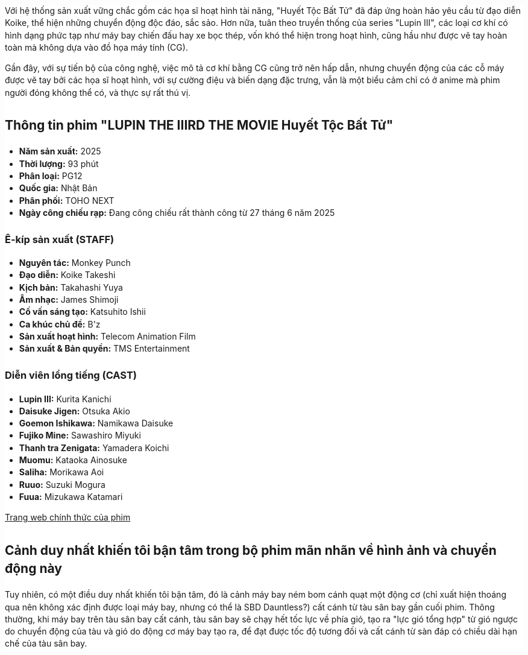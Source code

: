 Với hệ thống sản xuất vững chắc gồm các họa sĩ hoạt hình tài năng, "Huyết Tộc Bất Tử" đã đáp ứng hoàn hảo yêu cầu từ đạo diễn Koike, thể hiện những chuyển động độc đáo, sắc sảo. Hơn nữa, tuân theo truyền thống của series "Lupin III", các loại cơ khí có hình dạng phức tạp như máy bay chiến đấu hay xe bọc thép, vốn khó thể hiện trong hoạt hình, cũng hầu như được vẽ tay hoàn toàn mà không dựa vào đồ họa máy tính (CG).

Gần đây, với sự tiến bộ của công nghệ, việc mô tả cơ khí bằng CG cũng trở nên hấp dẫn, nhưng chuyển động của các cỗ máy được vẽ tay bởi các họa sĩ hoạt hình, với sự cường điệu và biến dạng đặc trưng, vẫn là một biểu cảm chỉ có ở anime mà phim người đóng không thể có, và thực sự rất thú vị.

## Thông tin phim "LUPIN THE IIIRD THE MOVIE Huyết Tộc Bất Tử"

*   **Năm sản xuất:** 2025
*   **Thời lượng:** 93 phút
*   **Phân loại:** PG12
*   **Quốc gia:** Nhật Bản
*   **Phân phối:** TOHO NEXT
*   **Ngày công chiếu rạp:** Đang công chiếu rất thành công từ 27 tháng 6 năm 2025

### Ê-kíp sản xuất (STAFF)

*   **Nguyên tác:** Monkey Punch
*   **Đạo diễn:** Koike Takeshi
*   **Kịch bản:** Takahashi Yuya
*   **Âm nhạc:** James Shimoji
*   **Cố vấn sáng tạo:** Katsuhito Ishii
*   **Ca khúc chủ đề:** B'z
*   **Sản xuất hoạt hình:** Telecom Animation Film
*   **Sản xuất & Bản quyền:** TMS Entertainment

### Diễn viên lồng tiếng (CAST)

*   **Lupin III:** Kurita Kanichi
*   **Daisuke Jigen:** Otsuka Akio
*   **Goemon Ishikawa:** Namikawa Daisuke
*   **Fujiko Mine:** Sawashiro Miyuki
*   **Thanh tra Zenigata:** Yamadera Koichi
*   **Muomu:** Kataoka Ainosuke
*   **Saliha:** Morikawa Aoi
*   **Ruuo:** Suzuki Mogura
*   **Fuua:** Mizukawa Katamari

[Trang web chính thức của phim](https://lupinthe3rd.com)

## Cảnh duy nhất khiến tôi bận tâm trong bộ phim mãn nhãn về hình ảnh và chuyển động này

Tuy nhiên, có một điều duy nhất khiến tôi bận tâm, đó là cảnh máy bay ném bom cánh quạt một động cơ (chỉ xuất hiện thoáng qua nên không xác định được loại máy bay, nhưng có thể là SBD Dauntless?) cất cánh từ tàu sân bay gần cuối phim. Thông thường, khi máy bay trên tàu sân bay cất cánh, tàu sân bay sẽ chạy hết tốc lực về phía gió, tạo ra "lực gió tổng hợp" từ gió ngược do chuyển động của tàu và gió do động cơ máy bay tạo ra, để đạt được tốc độ tương đối và cất cánh từ sàn đáp có chiều dài hạn chế của tàu sân bay.
